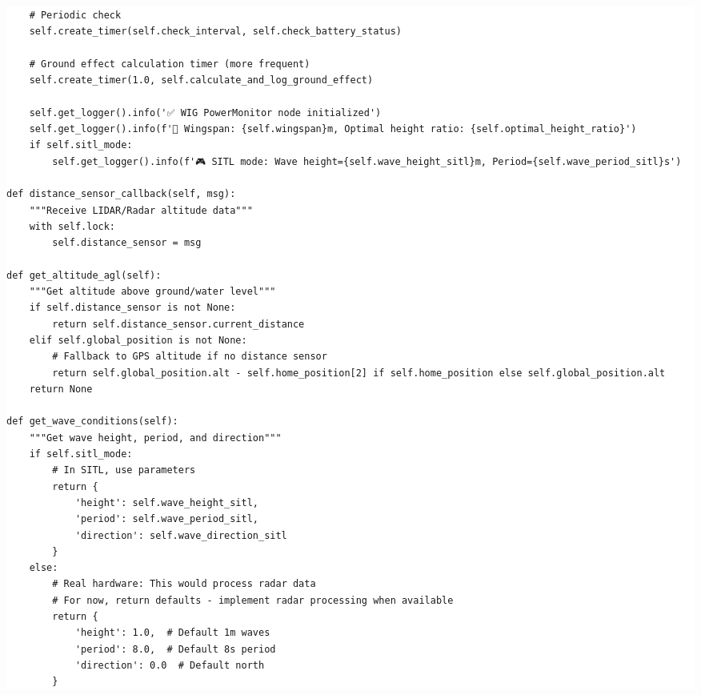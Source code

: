         # Periodic check
        self.create_timer(self.check_interval, self.check_battery_status)
        
        # Ground effect calculation timer (more frequent)
        self.create_timer(1.0, self.calculate_and_log_ground_effect)

        self.get_logger().info('✅ WIG PowerMonitor node initialized')
        self.get_logger().info(f'📐 Wingspan: {self.wingspan}m, Optimal height ratio: {self.optimal_height_ratio}')
        if self.sitl_mode:
            self.get_logger().info(f'🎮 SITL mode: Wave height={self.wave_height_sitl}m, Period={self.wave_period_sitl}s')

    def distance_sensor_callback(self, msg):
        """Receive LIDAR/Radar altitude data"""
        with self.lock:
            self.distance_sensor = msg

    def get_altitude_agl(self):
        """Get altitude above ground/water level"""
        if self.distance_sensor is not None:
            return self.distance_sensor.current_distance
        elif self.global_position is not None:
            # Fallback to GPS altitude if no distance sensor
            return self.global_position.alt - self.home_position[2] if self.home_position else self.global_position.alt
        return None

    def get_wave_conditions(self):
        """Get wave height, period, and direction"""
        if self.sitl_mode:
            # In SITL, use parameters
            return {
                'height': self.wave_height_sitl,
                'period': self.wave_period_sitl,
                'direction': self.wave_direction_sitl
            }
        else:
            # Real hardware: This would process radar data
            # For now, return defaults - implement radar processing when available
            return {
                'height': 1.0,  # Default 1m waves
                'period': 8.0,  # Default 8s period
                'direction': 0.0  # Default north
            }
